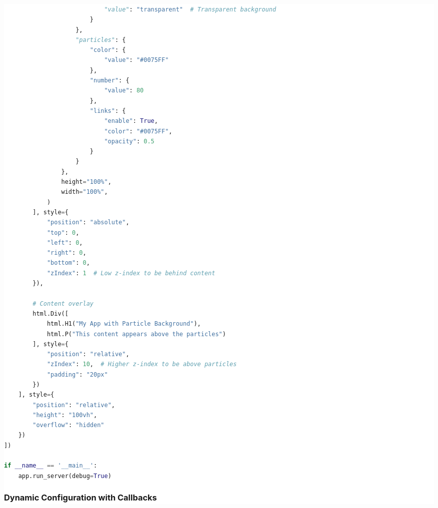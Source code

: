 ```python
                            "value": "transparent"  # Transparent background
                        }
                    },
                    "particles": {
                        "color": {
                            "value": "#0075FF"
                        },
                        "number": {
                            "value": 80
                        },
                        "links": {
                            "enable": True,
                            "color": "#0075FF",
                            "opacity": 0.5
                        }
                    }
                },
                height="100%",
                width="100%",
            )
        ], style={
            "position": "absolute",
            "top": 0,
            "left": 0,
            "right": 0,
            "bottom": 0,
            "zIndex": 1  # Low z-index to be behind content
        }),
        
        # Content overlay
        html.Div([
            html.H1("My App with Particle Background"),
            html.P("This content appears above the particles")
        ], style={
            "position": "relative",
            "zIndex": 10,  # Higher z-index to be above particles
            "padding": "20px"
        })
    ], style={
        "position": "relative",
        "height": "100vh",
        "overflow": "hidden"
    })
])

if __name__ == '__main__':
    app.run_server(debug=True)
```

### Dynamic Configuration with Callbacks
